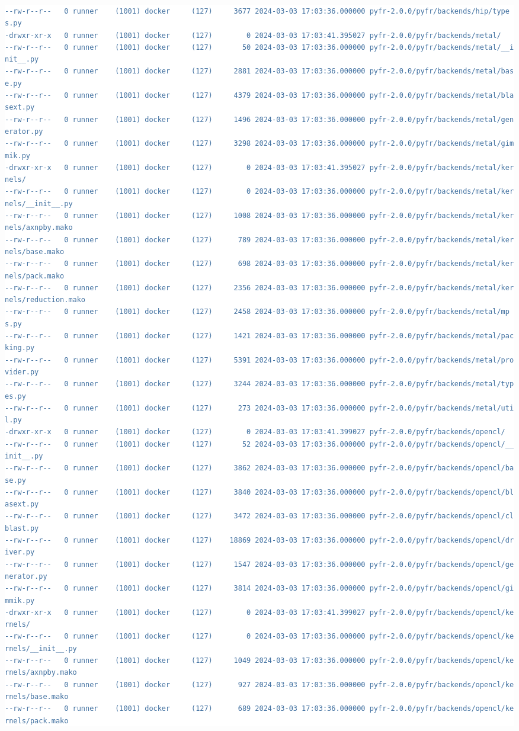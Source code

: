 ```diff
--rw-r--r--   0 runner    (1001) docker     (127)     3677 2024-03-03 17:03:36.000000 pyfr-2.0.0/pyfr/backends/hip/types.py
-drwxr-xr-x   0 runner    (1001) docker     (127)        0 2024-03-03 17:03:41.395027 pyfr-2.0.0/pyfr/backends/metal/
--rw-r--r--   0 runner    (1001) docker     (127)       50 2024-03-03 17:03:36.000000 pyfr-2.0.0/pyfr/backends/metal/__init__.py
--rw-r--r--   0 runner    (1001) docker     (127)     2881 2024-03-03 17:03:36.000000 pyfr-2.0.0/pyfr/backends/metal/base.py
--rw-r--r--   0 runner    (1001) docker     (127)     4379 2024-03-03 17:03:36.000000 pyfr-2.0.0/pyfr/backends/metal/blasext.py
--rw-r--r--   0 runner    (1001) docker     (127)     1496 2024-03-03 17:03:36.000000 pyfr-2.0.0/pyfr/backends/metal/generator.py
--rw-r--r--   0 runner    (1001) docker     (127)     3298 2024-03-03 17:03:36.000000 pyfr-2.0.0/pyfr/backends/metal/gimmik.py
-drwxr-xr-x   0 runner    (1001) docker     (127)        0 2024-03-03 17:03:41.395027 pyfr-2.0.0/pyfr/backends/metal/kernels/
--rw-r--r--   0 runner    (1001) docker     (127)        0 2024-03-03 17:03:36.000000 pyfr-2.0.0/pyfr/backends/metal/kernels/__init__.py
--rw-r--r--   0 runner    (1001) docker     (127)     1008 2024-03-03 17:03:36.000000 pyfr-2.0.0/pyfr/backends/metal/kernels/axnpby.mako
--rw-r--r--   0 runner    (1001) docker     (127)      789 2024-03-03 17:03:36.000000 pyfr-2.0.0/pyfr/backends/metal/kernels/base.mako
--rw-r--r--   0 runner    (1001) docker     (127)      698 2024-03-03 17:03:36.000000 pyfr-2.0.0/pyfr/backends/metal/kernels/pack.mako
--rw-r--r--   0 runner    (1001) docker     (127)     2356 2024-03-03 17:03:36.000000 pyfr-2.0.0/pyfr/backends/metal/kernels/reduction.mako
--rw-r--r--   0 runner    (1001) docker     (127)     2458 2024-03-03 17:03:36.000000 pyfr-2.0.0/pyfr/backends/metal/mps.py
--rw-r--r--   0 runner    (1001) docker     (127)     1421 2024-03-03 17:03:36.000000 pyfr-2.0.0/pyfr/backends/metal/packing.py
--rw-r--r--   0 runner    (1001) docker     (127)     5391 2024-03-03 17:03:36.000000 pyfr-2.0.0/pyfr/backends/metal/provider.py
--rw-r--r--   0 runner    (1001) docker     (127)     3244 2024-03-03 17:03:36.000000 pyfr-2.0.0/pyfr/backends/metal/types.py
--rw-r--r--   0 runner    (1001) docker     (127)      273 2024-03-03 17:03:36.000000 pyfr-2.0.0/pyfr/backends/metal/util.py
-drwxr-xr-x   0 runner    (1001) docker     (127)        0 2024-03-03 17:03:41.399027 pyfr-2.0.0/pyfr/backends/opencl/
--rw-r--r--   0 runner    (1001) docker     (127)       52 2024-03-03 17:03:36.000000 pyfr-2.0.0/pyfr/backends/opencl/__init__.py
--rw-r--r--   0 runner    (1001) docker     (127)     3862 2024-03-03 17:03:36.000000 pyfr-2.0.0/pyfr/backends/opencl/base.py
--rw-r--r--   0 runner    (1001) docker     (127)     3840 2024-03-03 17:03:36.000000 pyfr-2.0.0/pyfr/backends/opencl/blasext.py
--rw-r--r--   0 runner    (1001) docker     (127)     3472 2024-03-03 17:03:36.000000 pyfr-2.0.0/pyfr/backends/opencl/clblast.py
--rw-r--r--   0 runner    (1001) docker     (127)    18869 2024-03-03 17:03:36.000000 pyfr-2.0.0/pyfr/backends/opencl/driver.py
--rw-r--r--   0 runner    (1001) docker     (127)     1547 2024-03-03 17:03:36.000000 pyfr-2.0.0/pyfr/backends/opencl/generator.py
--rw-r--r--   0 runner    (1001) docker     (127)     3814 2024-03-03 17:03:36.000000 pyfr-2.0.0/pyfr/backends/opencl/gimmik.py
-drwxr-xr-x   0 runner    (1001) docker     (127)        0 2024-03-03 17:03:41.399027 pyfr-2.0.0/pyfr/backends/opencl/kernels/
--rw-r--r--   0 runner    (1001) docker     (127)        0 2024-03-03 17:03:36.000000 pyfr-2.0.0/pyfr/backends/opencl/kernels/__init__.py
--rw-r--r--   0 runner    (1001) docker     (127)     1049 2024-03-03 17:03:36.000000 pyfr-2.0.0/pyfr/backends/opencl/kernels/axnpby.mako
--rw-r--r--   0 runner    (1001) docker     (127)      927 2024-03-03 17:03:36.000000 pyfr-2.0.0/pyfr/backends/opencl/kernels/base.mako
--rw-r--r--   0 runner    (1001) docker     (127)      689 2024-03-03 17:03:36.000000 pyfr-2.0.0/pyfr/backends/opencl/kernels/pack.mako
```